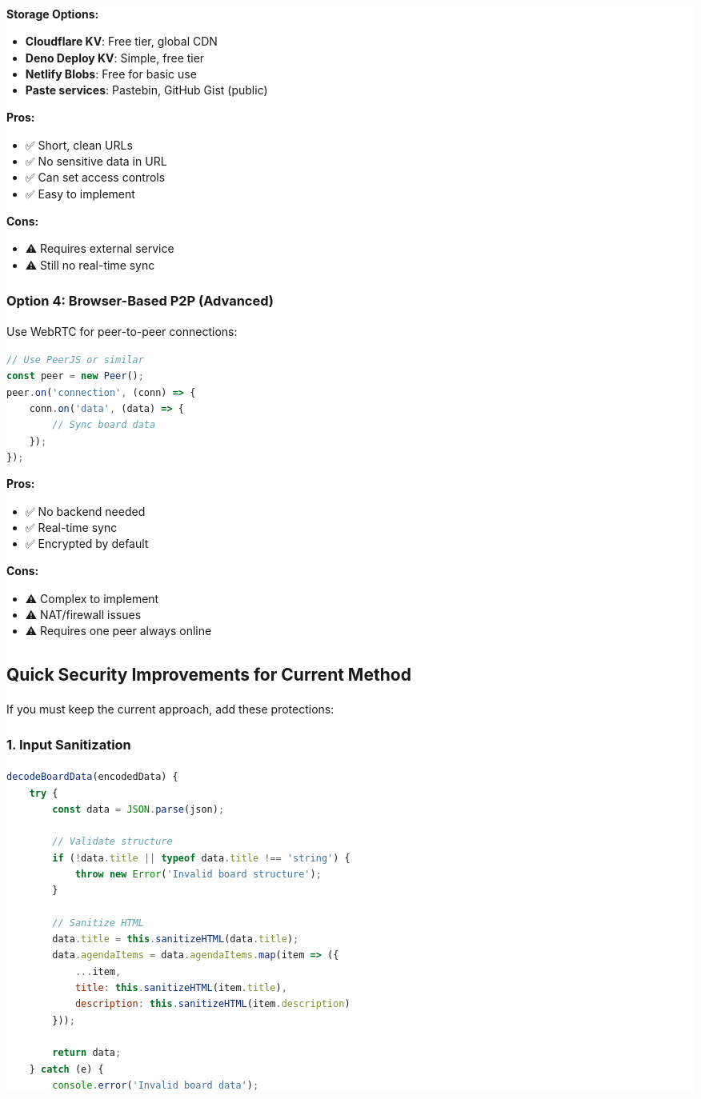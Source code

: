 **Storage Options:**
- **Cloudflare KV**: Free tier, global CDN
- **Deno Deploy KV**: Simple, free tier
- **Netlify Blobs**: Free for basic use
- **Paste services**: Pastebin, GitHub Gist (public)

**Pros:**
- ✅ Short, clean URLs
- ✅ No sensitive data in URL
- ✅ Can set access controls
- ✅ Easy to implement

**Cons:**
- ⚠️ Requires external service
- ⚠️ Still no real-time sync

### Option 4: Browser-Based P2P (Advanced)

Use WebRTC for peer-to-peer connections:

```javascript
// Use PeerJS or similar
const peer = new Peer();
peer.on('connection', (conn) => {
    conn.on('data', (data) => {
        // Sync board data
    });
});
```

**Pros:**
- ✅ No backend needed
- ✅ Real-time sync
- ✅ Encrypted by default

**Cons:**
- ⚠️ Complex to implement
- ⚠️ NAT/firewall issues
- ⚠️ Requires one peer always online

## Quick Security Improvements for Current Method

If you must keep the current approach, add these protections:

### 1. Input Sanitization

```javascript
decodeBoardData(encodedData) {
    try {
        const data = JSON.parse(json);
        
        // Validate structure
        if (!data.title || typeof data.title !== 'string') {
            throw new Error('Invalid board structure');
        }
        
        // Sanitize HTML
        data.title = this.sanitizeHTML(data.title);
        data.agendaItems = data.agendaItems.map(item => ({
            ...item,
            title: this.sanitizeHTML(item.title),
            description: this.sanitizeHTML(item.description)
        }));
        
        return data;
    } catch (e) {
        console.error('Invalid board data');
```